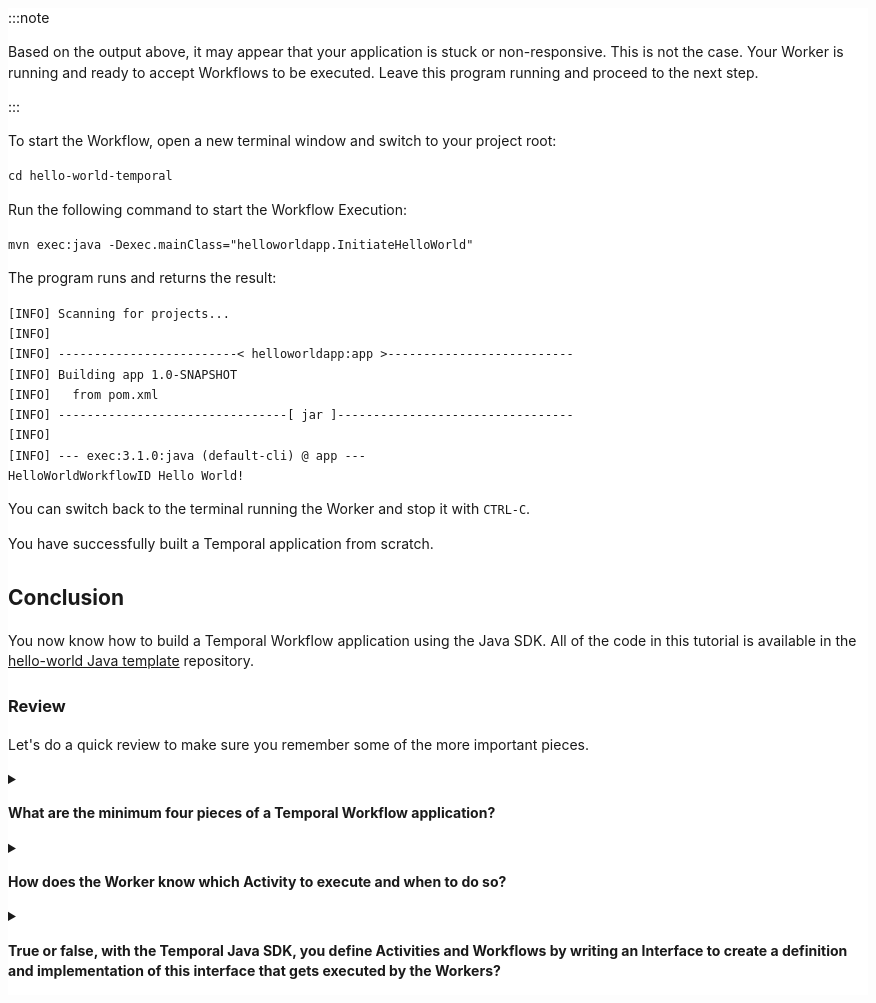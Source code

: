 :::note

Based on the output above, it may appear that your application is stuck or non-responsive. This is not the case. Your Worker is running and ready to accept Workflows to be executed. Leave this program running and proceed to the next step.

:::

To start the Workflow, open a new terminal window and switch to your project root:

```command
cd hello-world-temporal
```

Run the following command to start the Workflow Execution:

```command
mvn exec:java -Dexec.mainClass="helloworldapp.InitiateHelloWorld"
```

The program runs and returns the result:

```
[INFO] Scanning for projects...
[INFO]
[INFO] -------------------------< helloworldapp:app >--------------------------
[INFO] Building app 1.0-SNAPSHOT
[INFO]   from pom.xml
[INFO] --------------------------------[ jar ]---------------------------------
[INFO]
[INFO] --- exec:3.1.0:java (default-cli) @ app ---
HelloWorldWorkflowID Hello World!
```

You can switch back to the terminal running the Worker and stop it with `CTRL-C`.

You have successfully built a Temporal application from scratch.

## Conclusion

You now know how to build a Temporal Workflow application using the Java SDK. All of the code in this tutorial is available in the [hello-world Java template](https://github.com/temporalio/hello-world-project-template-java) repository.

### Review

Let's do a quick review to make sure you remember some of the more important pieces.

<details><summary>

**What are the minimum four pieces of a Temporal Workflow application?**

</summary></details>

<details><summary>

**How does the Worker know which Activity to execute and when to do so?**

</summary></details>

<details><summary>

**True or false, with the Temporal Java SDK, you define Activities and Workflows by writing an Interface to create a definition and implementation of this interface that gets executed by the Workers?**

</summary></details>

